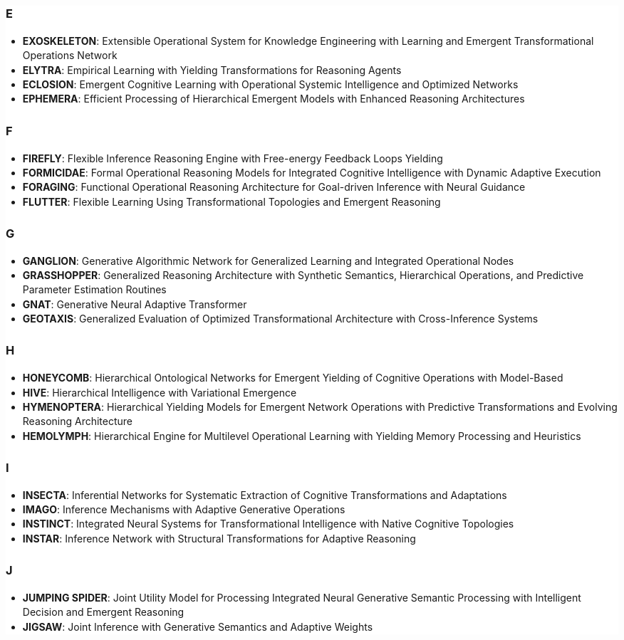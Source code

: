 ### E

- **EXOSKELETON**: Extensible Operational System for Knowledge Engineering with Learning and Emergent Transformational Operations Network
- **ELYTRA**: Empirical Learning with Yielding Transformations for Reasoning Agents
- **ECLOSION**: Emergent Cognitive Learning with Operational Systemic Intelligence and Optimized Networks
- **EPHEMERA**: Efficient Processing of Hierarchical Emergent Models with Enhanced Reasoning Architectures

### F

- **FIREFLY**: Flexible Inference Reasoning Engine with Free-energy Feedback Loops Yielding
- **FORMICIDAE**: Formal Operational Reasoning Models for Integrated Cognitive Intelligence with Dynamic Adaptive Execution
- **FORAGING**: Functional Operational Reasoning Architecture for Goal-driven Inference with Neural Guidance
- **FLUTTER**: Flexible Learning Using Transformational Topologies and Emergent Reasoning

### G

- **GANGLION**: Generative Algorithmic Network for Generalized Learning and Integrated Operational Nodes
- **GRASSHOPPER**: Generalized Reasoning Architecture with Synthetic Semantics, Hierarchical Operations, and Predictive Parameter Estimation Routines
- **GNAT**: Generative Neural Adaptive Transformer
- **GEOTAXIS**: Generalized Evaluation of Optimized Transformational Architecture with Cross-Inference Systems

### H

- **HONEYCOMB**: Hierarchical Ontological Networks for Emergent Yielding of Cognitive Operations with Model-Based
- **HIVE**: Hierarchical Intelligence with Variational Emergence
- **HYMENOPTERA**: Hierarchical Yielding Models for Emergent Network Operations with Predictive Transformations and Evolving Reasoning Architecture
- **HEMOLYMPH**: Hierarchical Engine for Multilevel Operational Learning with Yielding Memory Processing and Heuristics

### I

- **INSECTA**: Inferential Networks for Systematic Extraction of Cognitive Transformations and Adaptations
- **IMAGO**: Inference Mechanisms with Adaptive Generative Operations
- **INSTINCT**: Integrated Neural Systems for Transformational Intelligence with Native Cognitive Topologies
- **INSTAR**: Inference Network with Structural Transformations for Adaptive Reasoning

### J

- **JUMPING SPIDER**: Joint Utility Model for Processing Integrated Neural Generative Semantic Processing with Intelligent Decision and Emergent Reasoning
- **JIGSAW**: Joint Inference with Generative Semantics and Adaptive Weights

